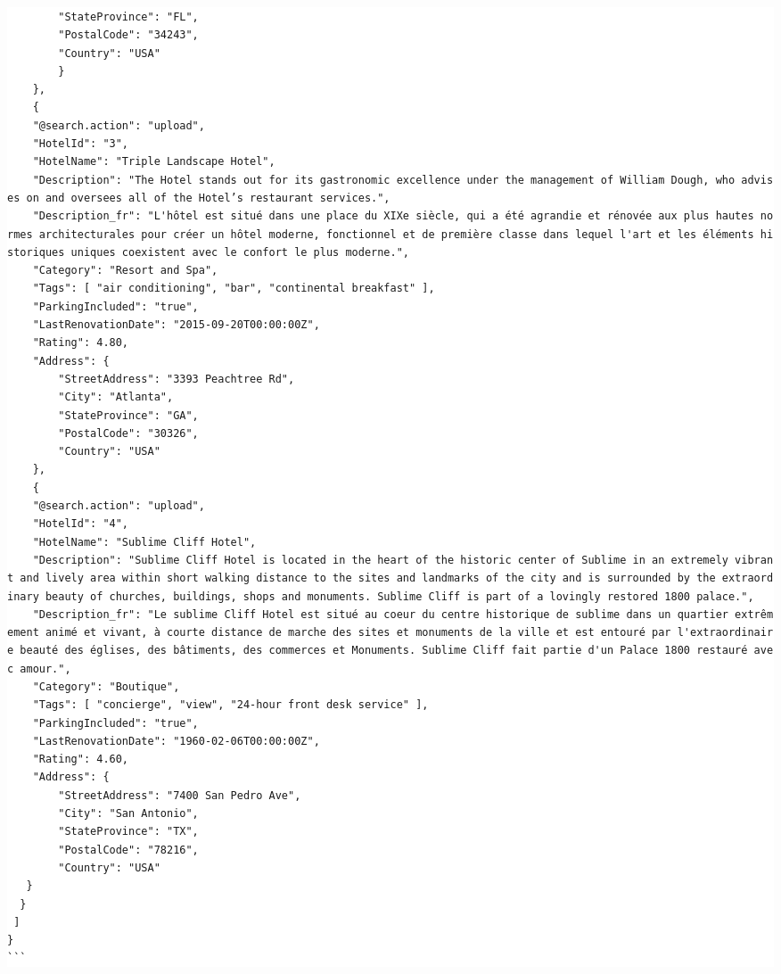             "StateProvince": "FL",
            "PostalCode": "34243",
            "Country": "USA"
            }
        },
        {
        "@search.action": "upload",
        "HotelId": "3",
        "HotelName": "Triple Landscape Hotel",
        "Description": "The Hotel stands out for its gastronomic excellence under the management of William Dough, who advises on and oversees all of the Hotel’s restaurant services.",
        "Description_fr": "L'hôtel est situé dans une place du XIXe siècle, qui a été agrandie et rénovée aux plus hautes normes architecturales pour créer un hôtel moderne, fonctionnel et de première classe dans lequel l'art et les éléments historiques uniques coexistent avec le confort le plus moderne.",
        "Category": "Resort and Spa",
        "Tags": [ "air conditioning", "bar", "continental breakfast" ],
        "ParkingIncluded": "true",
        "LastRenovationDate": "2015-09-20T00:00:00Z",
        "Rating": 4.80,
        "Address": {
            "StreetAddress": "3393 Peachtree Rd",
            "City": "Atlanta",
            "StateProvince": "GA",
            "PostalCode": "30326",
            "Country": "USA"
        },
        {
        "@search.action": "upload",
        "HotelId": "4",
        "HotelName": "Sublime Cliff Hotel",
        "Description": "Sublime Cliff Hotel is located in the heart of the historic center of Sublime in an extremely vibrant and lively area within short walking distance to the sites and landmarks of the city and is surrounded by the extraordinary beauty of churches, buildings, shops and monuments. Sublime Cliff is part of a lovingly restored 1800 palace.",
        "Description_fr": "Le sublime Cliff Hotel est situé au coeur du centre historique de sublime dans un quartier extrêmement animé et vivant, à courte distance de marche des sites et monuments de la ville et est entouré par l'extraordinaire beauté des églises, des bâtiments, des commerces et Monuments. Sublime Cliff fait partie d'un Palace 1800 restauré avec amour.",
        "Category": "Boutique",
        "Tags": [ "concierge", "view", "24-hour front desk service" ],
        "ParkingIncluded": "true",
        "LastRenovationDate": "1960-02-06T00:00:00Z",
        "Rating": 4.60,
        "Address": {
            "StreetAddress": "7400 San Pedro Ave",
            "City": "San Antonio",
            "StateProvince": "TX",
            "PostalCode": "78216",
            "Country": "USA"
       }
      }
     ]
    }
    ```
